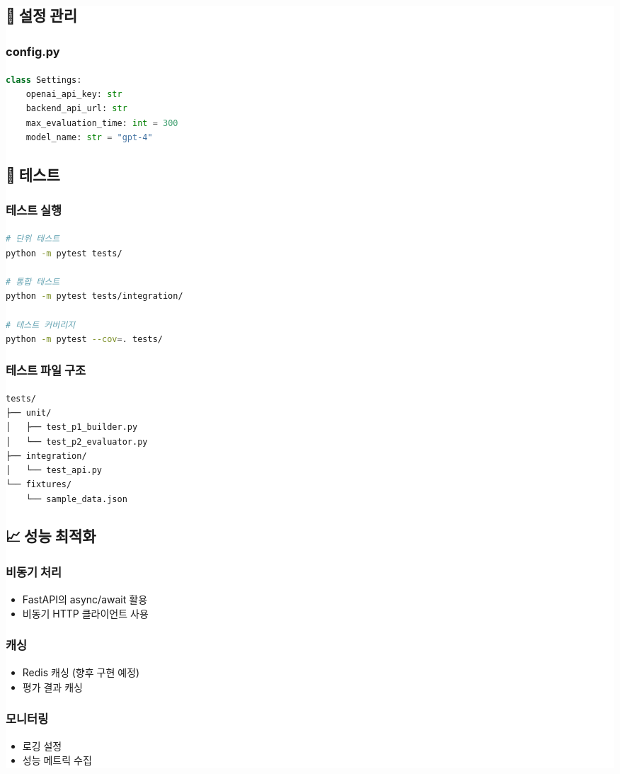 ## 🔧 설정 관리

### config.py
```python
class Settings:
    openai_api_key: str
    backend_api_url: str
    max_evaluation_time: int = 300
    model_name: str = "gpt-4"
```

## 🧪 테스트

### 테스트 실행
```bash
# 단위 테스트
python -m pytest tests/

# 통합 테스트
python -m pytest tests/integration/

# 테스트 커버리지
python -m pytest --cov=. tests/
```

### 테스트 파일 구조
```
tests/
├── unit/
│   ├── test_p1_builder.py
│   └── test_p2_evaluator.py
├── integration/
│   └── test_api.py
└── fixtures/
    └── sample_data.json
```

## 📈 성능 최적화

### 비동기 처리
- FastAPI의 async/await 활용
- 비동기 HTTP 클라이언트 사용

### 캐싱
- Redis 캐싱 (향후 구현 예정)
- 평가 결과 캐싱

### 모니터링
- 로깅 설정
- 성능 메트릭 수집
